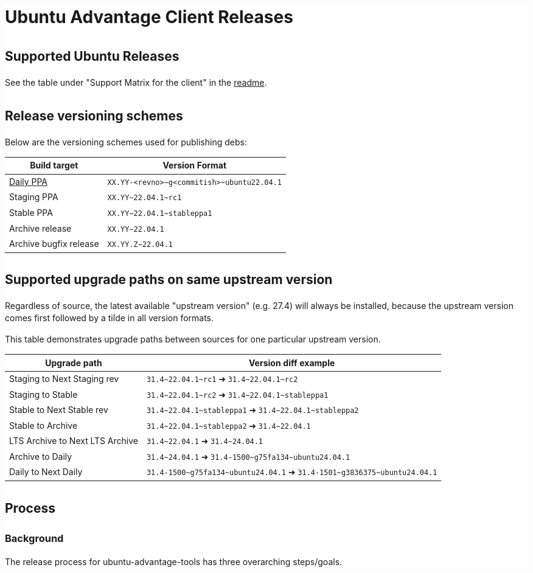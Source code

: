 # Ubuntu Advantage Client Releases

## Supported Ubuntu Releases

See the table under "Support Matrix for the client" in the [readme](./README.md).

## Release versioning schemes

Below are the versioning schemes used for publishing debs:

| Build target                                                                      | Version Format                             |
| --------------------------------------------------------------------------------- | ------------------------------------------ |
| [Daily PPA](https://code.launchpad.net/~canonical-server/+recipe/ua-client-daily) | `XX.YY-<revno>~g<commitish>~ubuntu22.04.1` |
| Staging PPA                                                                       | `XX.YY~22.04.1~rc1`                        |
| Stable PPA                                                                        | `XX.YY~22.04.1~stableppa1`                 |
| Archive release                                                                   | `XX.YY~22.04.1`                            |
| Archive bugfix release                                                            | `XX.YY.Z~22.04.1`                          |

## Supported upgrade paths on same upstream version

Regardless of source, the latest available "upstream version" (e.g. 27.4) will always be installed, because the upstream version comes first followed by a tilde in all version formats.

This table demonstrates upgrade paths between sources for one particular upstream version.

| Upgrade path                    | Version diff example                                                    |
| ------------------------------- | ----------------------------------------------------------------------- |
| Staging to Next Staging rev     | `31.4~22.04.1~rc1` ➜ `31.4~22.04.1~rc2`                                 |
| Staging to Stable               | `31.4~22.04.1~rc2` ➜ `31.4~22.04.1~stableppa1`                          |
| Stable to Next Stable rev       | `31.4~22.04.1~stableppa1` ➜ `31.4~22.04.1~stableppa2`                   |
| Stable to Archive               | `31.4~22.04.1~stableppa2` ➜ `31.4~22.04.1`                              |
| LTS Archive to Next LTS Archive | `31.4~22.04.1` ➜ `31.4~24.04.1`                                         |
| Archive to Daily                | `31.4~24.04.1` ➜ `31.4-1500~g75fa134~ubuntu24.04.1`                     |
| Daily to Next Daily             | `31.4-1500~g75fa134~ubuntu24.04.1` ➜ `31.4-1501~g3836375~ubuntu24.04.1` |

## Process


### Background

The release process for ubuntu-advantage-tools has three overarching steps/goals.
